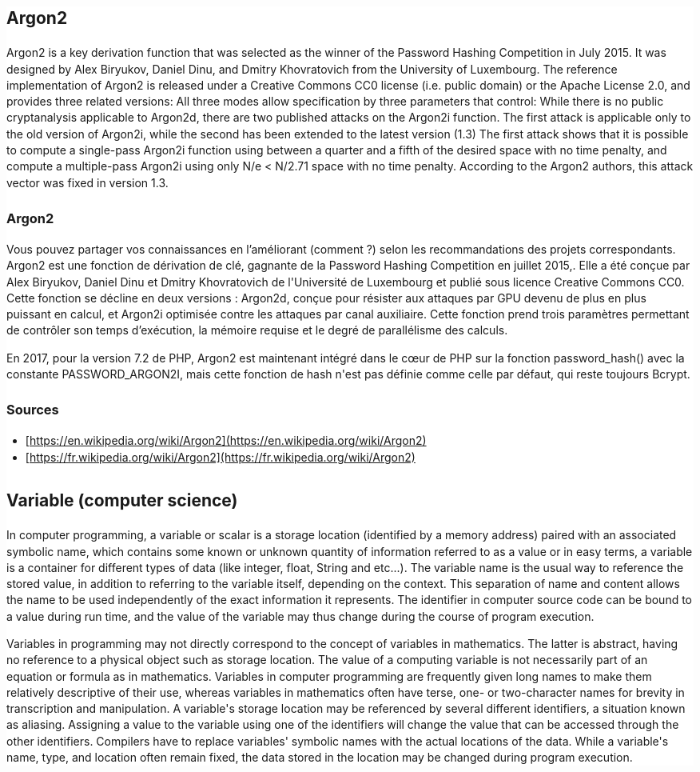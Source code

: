 ## Argon2

Argon2 is a key derivation function that was selected as the winner of the Password Hashing Competition in July 2015. It was designed by Alex Biryukov, Daniel Dinu, and Dmitry Khovratovich from the University of Luxembourg. The reference implementation of Argon2 is released under a Creative Commons CC0 license (i.e. public domain) or the Apache License 2.0, and provides three related versions:
All three modes allow specification by three parameters that control:
While there is no public cryptanalysis applicable to Argon2d, there are two published attacks on the Argon2i function. The first attack is applicable only to the old version of Argon2i, while the second has been extended to the latest version (1.3)
The first attack shows that it is possible to compute a single-pass Argon2i function using between a quarter and a fifth of the desired space with no time penalty, and compute a multiple-pass Argon2i using only N/e < N/2.71 space with no time penalty. According to the Argon2 authors, this attack vector was fixed in version 1.3.

### Argon2

Vous pouvez partager vos connaissances en l’améliorant (comment ?) selon les recommandations des projets correspondants.
Argon2 est une fonction de dérivation de clé, gagnante de la Password Hashing Competition en juillet 2015,. Elle a été conçue par Alex Biryukov, Daniel Dinu et Dmitry Khovratovich de l'Université de Luxembourg et publié sous licence Creative Commons CC0. Cette fonction se décline en deux versions : Argon2d, conçue pour résister aux attaques par GPU devenu de plus en plus puissant en calcul, et Argon2i optimisée contre les attaques par canal auxiliaire.
Cette fonction prend trois paramètres permettant de contrôler son temps d’exécution, la mémoire requise et le degré de parallélisme des calculs.

En 2017, pour la version 7.2 de PHP, Argon2 est maintenant intégré dans le cœur de PHP sur la fonction password_hash() avec la constante PASSWORD_ARGON2I, mais cette fonction de hash n'est pas définie comme celle par défaut, qui reste toujours Bcrypt.

### Sources

- [https://en.wikipedia.org/wiki/Argon2](https://en.wikipedia.org/wiki/Argon2)
- [https://fr.wikipedia.org/wiki/Argon2](https://fr.wikipedia.org/wiki/Argon2)

## Variable (computer science)

In computer programming, a variable or scalar is a storage location (identified by a memory address) paired with an associated symbolic name, which contains some known or unknown quantity of information referred to as a value or in easy terms, a variable is a container for different types of data (like integer, float, String and etc...). The variable name is the usual way to reference the stored value, in addition to referring to the variable itself, depending on the context. This separation of name and content allows the name to be used independently of the exact information it represents. The identifier in computer source code can be bound to a value during run time, and the value of the variable may thus change during the course of program execution.

Variables in programming may not directly correspond to the concept of variables in mathematics. The latter is abstract, having no reference to a physical object such as storage location. The value of a computing variable is not necessarily part of an equation or formula as in mathematics. Variables in computer programming are frequently given long names to make them relatively descriptive of their use, whereas variables in mathematics often have terse, one- or two-character names for brevity in transcription and manipulation.
A variable's storage location may be referenced by several different identifiers, a situation known as aliasing. Assigning a value to the variable using one of the identifiers will change the value that can be accessed through the other identifiers.
Compilers have to replace variables' symbolic names with the actual locations of the data. While a variable's name, type, and location often remain fixed, the data stored in the location may be changed during program execution.

